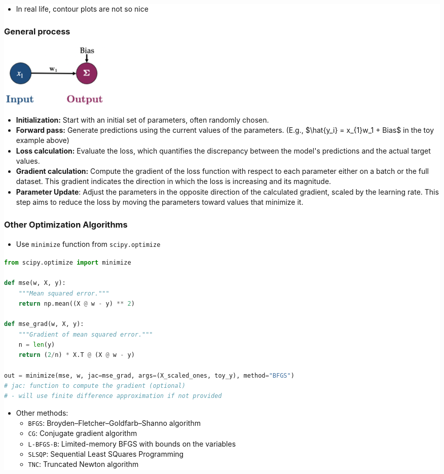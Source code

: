 - In real life, contour plots are not so nice

### General process

<img src="images/2_gd.png" width="200">

- **Initialization:** Start with an initial set of parameters, often randomly chosen.
- **Forward pass:** Generate predictions using the current values of the parameters. (E.g., $\hat{y_i} = x_{1}w_1 + Bias$ in the toy example above)
- **Loss calculation:** Evaluate the loss, which quantifies the discrepancy between the model's predictions and the actual target values.
- **Gradient calculation:** Compute the gradient of the loss function with respect to each parameter either on a batch or the full dataset. This gradient indicates the direction in which the loss is increasing and its magnitude.
- **Parameter Update**: Adjust the parameters in the opposite direction of the calculated gradient, scaled by the learning rate. This step aims to reduce the loss by moving the parameters toward values that minimize it.

### Other Optimization Algorithms

- Use `minimize` function from `scipy.optimize`

```python
from scipy.optimize import minimize

def mse(w, X, y):
    """Mean squared error."""
    return np.mean((X @ w - y) ** 2)

def mse_grad(w, X, y):
    """Gradient of mean squared error."""
    n = len(y)
    return (2/n) * X.T @ (X @ w - y)

out = minimize(mse, w, jac=mse_grad, args=(X_scaled_ones, toy_y), method="BFGS")
# jac: function to compute the gradient (optional)
# - will use finite difference approximation if not provided
```

- Other methods:
  - `BFGS`: Broyden–Fletcher–Goldfarb–Shanno algorithm
  - `CG`: Conjugate gradient algorithm
  - `L-BFGS-B`: Limited-memory BFGS with bounds on the variables
  - `SLSQP`: Sequential Least SQuares Programming
  - `TNC`: Truncated Newton algorithm
